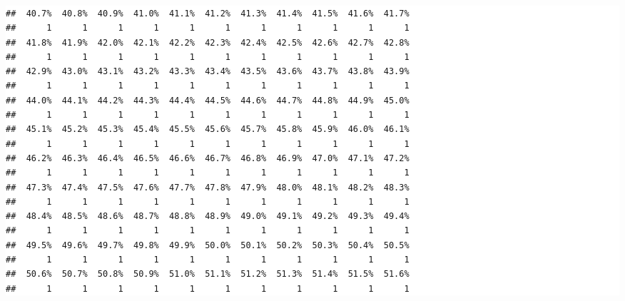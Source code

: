     ##  40.7%  40.8%  40.9%  41.0%  41.1%  41.2%  41.3%  41.4%  41.5%  41.6%  41.7% 
    ##      1      1      1      1      1      1      1      1      1      1      1 
    ##  41.8%  41.9%  42.0%  42.1%  42.2%  42.3%  42.4%  42.5%  42.6%  42.7%  42.8% 
    ##      1      1      1      1      1      1      1      1      1      1      1 
    ##  42.9%  43.0%  43.1%  43.2%  43.3%  43.4%  43.5%  43.6%  43.7%  43.8%  43.9% 
    ##      1      1      1      1      1      1      1      1      1      1      1 
    ##  44.0%  44.1%  44.2%  44.3%  44.4%  44.5%  44.6%  44.7%  44.8%  44.9%  45.0% 
    ##      1      1      1      1      1      1      1      1      1      1      1 
    ##  45.1%  45.2%  45.3%  45.4%  45.5%  45.6%  45.7%  45.8%  45.9%  46.0%  46.1% 
    ##      1      1      1      1      1      1      1      1      1      1      1 
    ##  46.2%  46.3%  46.4%  46.5%  46.6%  46.7%  46.8%  46.9%  47.0%  47.1%  47.2% 
    ##      1      1      1      1      1      1      1      1      1      1      1 
    ##  47.3%  47.4%  47.5%  47.6%  47.7%  47.8%  47.9%  48.0%  48.1%  48.2%  48.3% 
    ##      1      1      1      1      1      1      1      1      1      1      1 
    ##  48.4%  48.5%  48.6%  48.7%  48.8%  48.9%  49.0%  49.1%  49.2%  49.3%  49.4% 
    ##      1      1      1      1      1      1      1      1      1      1      1 
    ##  49.5%  49.6%  49.7%  49.8%  49.9%  50.0%  50.1%  50.2%  50.3%  50.4%  50.5% 
    ##      1      1      1      1      1      1      1      1      1      1      1 
    ##  50.6%  50.7%  50.8%  50.9%  51.0%  51.1%  51.2%  51.3%  51.4%  51.5%  51.6% 
    ##      1      1      1      1      1      1      1      1      1      1      1 